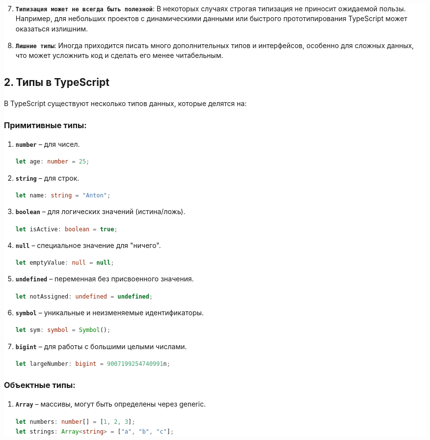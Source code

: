 7. **`Типизация может не всегда быть полезной`**:
   В некоторых случаях строгая типизация не приносит ожидаемой пользы. Например, для небольших проектов с динамическими
   данными или быстрого прототипирования TypeScript может оказаться излишним.

8. **`Лишние типы`**:
   Иногда приходится писать много дополнительных типов и интерфейсов, особенно для сложных данных, что может усложнить
   код и сделать его менее читабельным.

## 2. **Типы в TypeScript**

В TypeScript существуют несколько типов данных, которые делятся на:

### Примитивные типы:

1. **`number`** – для чисел.
   ```ts
   let age: number = 25;
   ```

2. **`string`** – для строк.
   ```ts
   let name: string = "Anton";
   ```

3. **`boolean`** – для логических значений (истина/ложь).
   ```ts
   let isActive: boolean = true;
   ```

4. **`null`** – специальное значение для "ничего".
   ```ts
   let emptyValue: null = null;
   ```

5. **`undefined`** – переменная без присвоенного значения.
   ```ts
   let notAssigned: undefined = undefined;
   ```

6. **`symbol`** – уникальные и неизменяемые идентификаторы.
   ```ts
   let sym: symbol = Symbol();
   ```

7. **`bigint`** – для работы с большими целыми числами.
   ```ts
   let largeNumber: bigint = 9007199254740991n;
   ```

### Объектные типы:

1. **`Array`** – массивы, могут быть определены через generic.
   ```ts
   let numbers: number[] = [1, 2, 3];
   let strings: Array<string> = ["a", "b", "c"];
   ```
